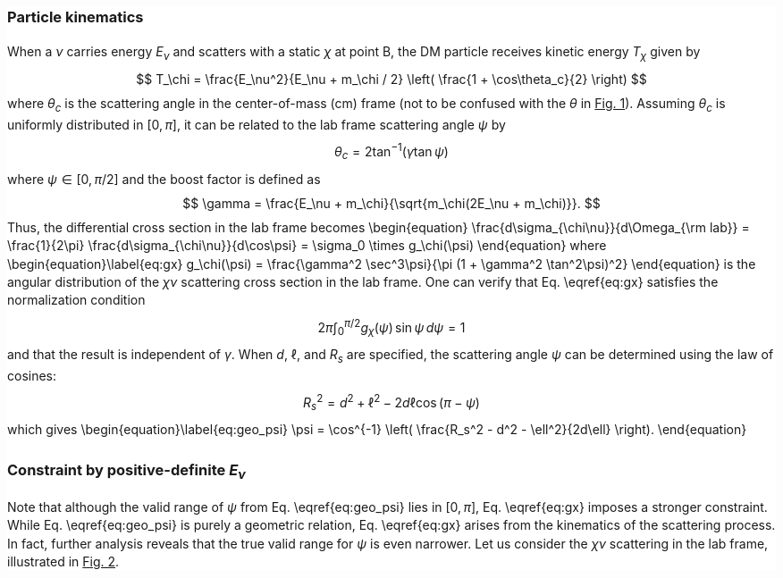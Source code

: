 


### Particle kinematics 

When a $\nu$ carries energy $E_\nu$ and scatters with a static $\chi$ at point B, the DM particle receives kinetic energy $T_\chi$ given by
$$
T_\chi = \frac{E_\nu^2}{E_\nu + m_\chi / 2} \left( \frac{1 + \cos\theta_c}{2} \right)
$$
where $\theta_c$ is the scattering angle in the center-of-mass (cm) frame (not to be confused with the $\theta$ in [Fig. 1](#snv_bdm_scheme)). 
Assuming $\theta_c$ is uniformly distributed in $[0, \pi]$, it can be related to the lab frame scattering angle $\psi$ by
$$
\theta_c = 2 \tan^{-1}(\gamma \tan\psi)
$$
where $\psi \in [0, \pi/2]$ and the boost factor is defined as
$$
\gamma = \frac{E_\nu + m_\chi}{\sqrt{m_\chi(2E_\nu + m_\chi)}}.
$$
Thus, the differential cross section in the lab frame becomes 
\begin{equation}
\frac{d\sigma_{\chi\nu}}{d\Omega_{\rm lab}} = \frac{1}{2\pi} \frac{d\sigma_{\chi\nu}}{d\cos\psi} = \sigma_0 \times g_\chi(\psi)
\end{equation} 
where 
\begin{equation}\label{eq:gx}
g_\chi(\psi) = \frac{\gamma^2 \sec^3\psi}{\pi (1 + \gamma^2 \tan^2\psi)^2}
\end{equation} 
is the angular distribution of the $\chi\nu$ scattering cross section in the lab frame. 
One can verify that Eq. \eqref{eq:gx} satisfies the normalization condition
$$
2\pi \int_0^{\pi/2} g_\chi(\psi)\, \sin\psi\, d\psi = 1
$$
and that the result is independent of $\gamma$.
When $d$, $\ell$, and $R_s$ are specified, the scattering angle $\psi$ can be determined using the law of cosines:
$$
R_s^2 = d^2 + \ell^2 - 2d\ell \cos(\pi - \psi)
$$
which gives 
\begin{equation}\label{eq:geo_psi}
\psi = \cos^{-1} \left( \frac{R_s^2 - d^2 - \ell^2}{2d\ell} \right).
\end{equation}




### Constraint by positive-definite $E_\nu$
Note that although the valid range of $\psi$ from Eq. \eqref{eq:geo_psi} lies in $[0, \pi]$, Eq. \eqref{eq:gx} imposes a stronger constraint. 
While Eq. \eqref{eq:geo_psi} is purely a geometric relation, Eq. \eqref{eq:gx} arises from the kinematics of the scattering process.
In fact, further analysis reveals that the true valid range for $\psi$ is even narrower. 
Let us consider the $\chi\nu$ scattering in the lab frame, illustrated in [Fig. 2](#lab_scatt).
